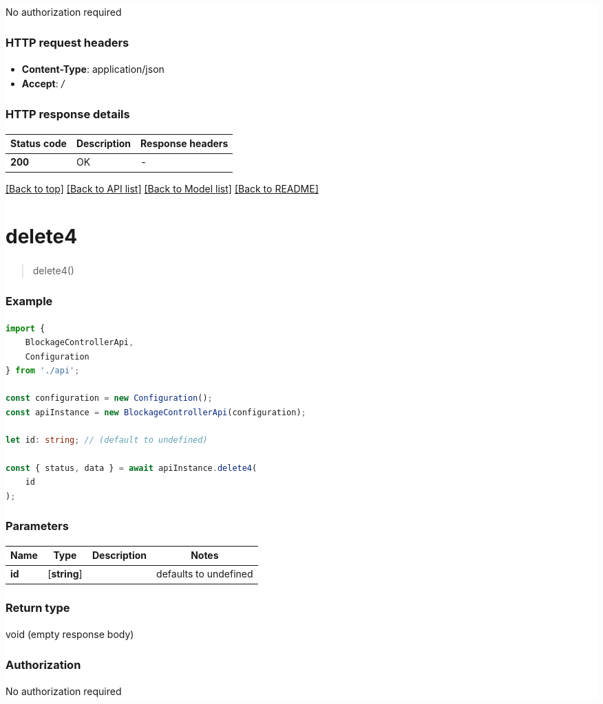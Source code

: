 No authorization required

### HTTP request headers

 - **Content-Type**: application/json
 - **Accept**: */*


### HTTP response details
| Status code | Description | Response headers |
|-------------|-------------|------------------|
|**200** | OK |  -  |

[[Back to top]](#) [[Back to API list]](../README.md#documentation-for-api-endpoints) [[Back to Model list]](../README.md#documentation-for-models) [[Back to README]](../README.md)

# **delete4**
> delete4()


### Example

```typescript
import {
    BlockageControllerApi,
    Configuration
} from './api';

const configuration = new Configuration();
const apiInstance = new BlockageControllerApi(configuration);

let id: string; // (default to undefined)

const { status, data } = await apiInstance.delete4(
    id
);
```

### Parameters

|Name | Type | Description  | Notes|
|------------- | ------------- | ------------- | -------------|
| **id** | [**string**] |  | defaults to undefined|


### Return type

void (empty response body)

### Authorization

No authorization required
